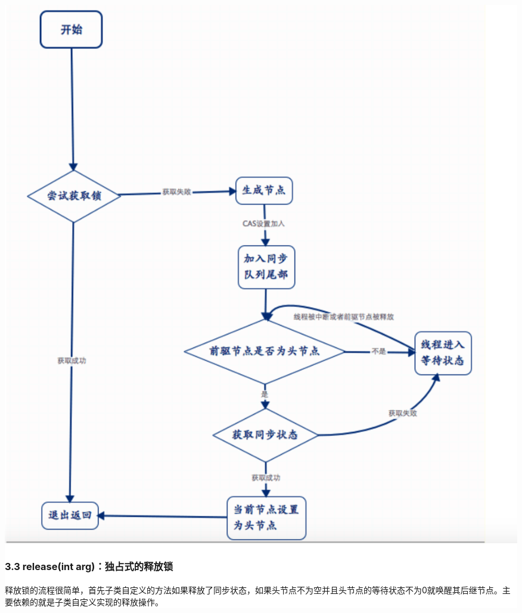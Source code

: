 ![avatar](pics/acquire独占式获取锁流程.png)

### 3.3 release(int arg)：独占式的释放锁

释放锁的流程很简单，首先子类自定义的方法如果释放了同步状态，如果头节点不为空并且头节点的等待状态不为0就唤醒其后继节点。主要依赖的就是子类自定义实现的释放操作。
